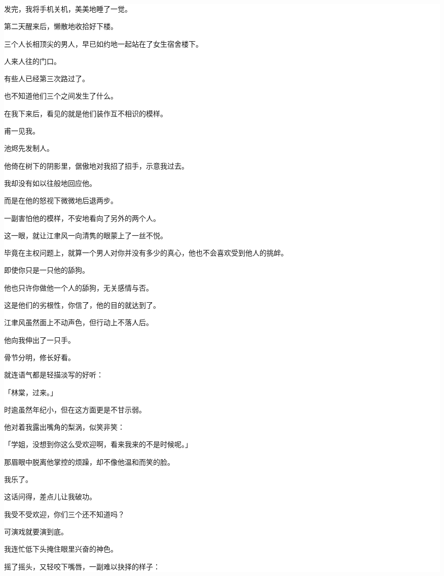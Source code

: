 发完，我将手机关机，美美地睡了一觉。

第二天醒来后，懒散地收拾好下楼。

三个人长相顶尖的男人，早已如约地一起站在了女生宿舍楼下。

人来人往的门口。

有些人已经第三次路过了。

也不知道他们三个之间发生了什么。

在我下来后，看见的就是他们装作互不相识的模样。

甫一见我。

池烬先发制人。

他倚在树下的阴影里，倨傲地对我招了招手，示意我过去。

我却没有如以往般地回应他。

而是在他的怒视下微微地后退两步。

一副害怕他的模样，不安地看向了另外的两个人。

这一眼，就让江聿风一向清隽的眼蒙上了一丝不悦。

毕竟在主权问题上，就算一个男人对你并没有多少的真心，他也不会喜欢受到他人的挑衅。

即使你只是一只他的舔狗。

他也只许你做他一个人的舔狗，无关感情与否。

这是他们的劣根性，你信了，他的目的就达到了。

江聿风虽然面上不动声色，但行动上不落人后。

他向我伸出了一只手。

骨节分明，修长好看。

就连语气都是轻描淡写的好听：

「林棠，过来。」

时逾虽然年纪小，但在这方面更是不甘示弱。

他对着我露出嘴角的梨涡，似笑非笑：

「学姐，没想到你这么受欢迎啊，看来我来的不是时候呢。」

那眉眼中脱离他掌控的烦躁，却不像他温和而笑的脸。

我乐了。

这话问得，差点儿让我破功。

我受不受欢迎，你们三个还不知道吗？

可演戏就要演到底。

我连忙低下头掩住眼里兴奋的神色。

摇了摇头，又轻咬下嘴唇，一副难以抉择的样子：
